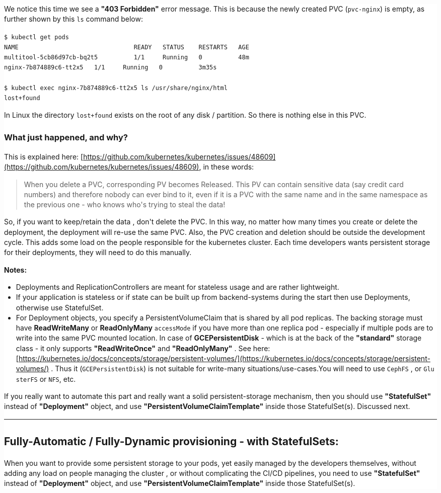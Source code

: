 We notice this time we see a **"403 Forbidden"** error message. This is because the newly created PVC (`pvc-nginx`) is empty, as further shown by this `ls` command below:

```
$ kubectl get pods
NAME                                READY   STATUS    RESTARTS   AGE
multitool-5cb86d97cb-bq2t5          1/1     Running   0          48m
nginx-7b874889c6-tt2x5   1/1     Running   0          3m35s

$ kubectl exec nginx-7b874889c6-tt2x5 ls /usr/share/nginx/html
lost+found
```

In Linux the directory `lost+found` exists on the root of any disk / partition. So there is nothing else in this PVC.

### What just happened, and why?

This is explained here: [https://github.com/kubernetes/kubernetes/issues/48609](https://github.com/kubernetes/kubernetes/issues/48609), in these words:

> When you delete a PVC, corresponding PV becomes Released. This PV can contain sensitive data (say credit card numbers) and therefore nobody can ever bind to it, even if it is a PVC with the same name and in the same namespace as the previous one - who knows who's trying to steal the data!


So, if you want to keep/retain the data , don't delete the PVC. In this way, no matter how many times you create or delete the deployment, the deployment will re-use the same PVC. Also, the PVC creation and deletion should be outside the development cycle. This adds some load on the people responsible for the kubernetes cluster. Each time developers wants persistent storage for their deployments, they will need to do this manually.

**Notes:**
* Deployments and ReplicationControllers are meant for stateless usage and are rather lightweight.
* If your application is stateless or if state can be built up from backend-systems during the start then use Deployments, otherwise use StatefulSet.
* For Deployment objects, you specify a PersistentVolumeClaim that is shared by all pod replicas. The backing storage must have **ReadWriteMany** or **ReadOnlyMany** `accessMode` if you have more than one replica pod - especially if multiple pods are to write into the same PVC mounted location. In case of **GCEPersistentDisk** - which is at the back of the **"standard"** storage class - it only supports **"ReadWriteOnce"** and **"ReadOnlyMany"** . See here: [https://kubernetes.io/docs/concepts/storage/persistent-volumes/](https://kubernetes.io/docs/concepts/storage/persistent-volumes/) . Thus it (`GCEPersistentDisk`) is not suitable for write-many situations/use-cases.You will need to use `CephFS` , or `GlusterFS` or `NFS`, etc.


If you really want to automate this part and really want a solid persistent-storage mechanism, then you should use **"StatefulSet"** instead of **"Deployment"** object, and use **"PersistentVolumeClaimTemplate"** inside those StatefulSet(s). Discussed next.




------


## Fully-Automatic / Fully-Dynamic provisioning - with StatefulSets:
When you want to provide some persistent storage to your pods, yet easily managed by the developers themselves, without adding any load on people managing the cluster , or without complicating the CI/CD pipelines,  you need to use **"StatefulSet"** instead of **"Deployment"** object, and use **"PersistentVolumeClaimTemplate"** inside those StatefulSet(s).
